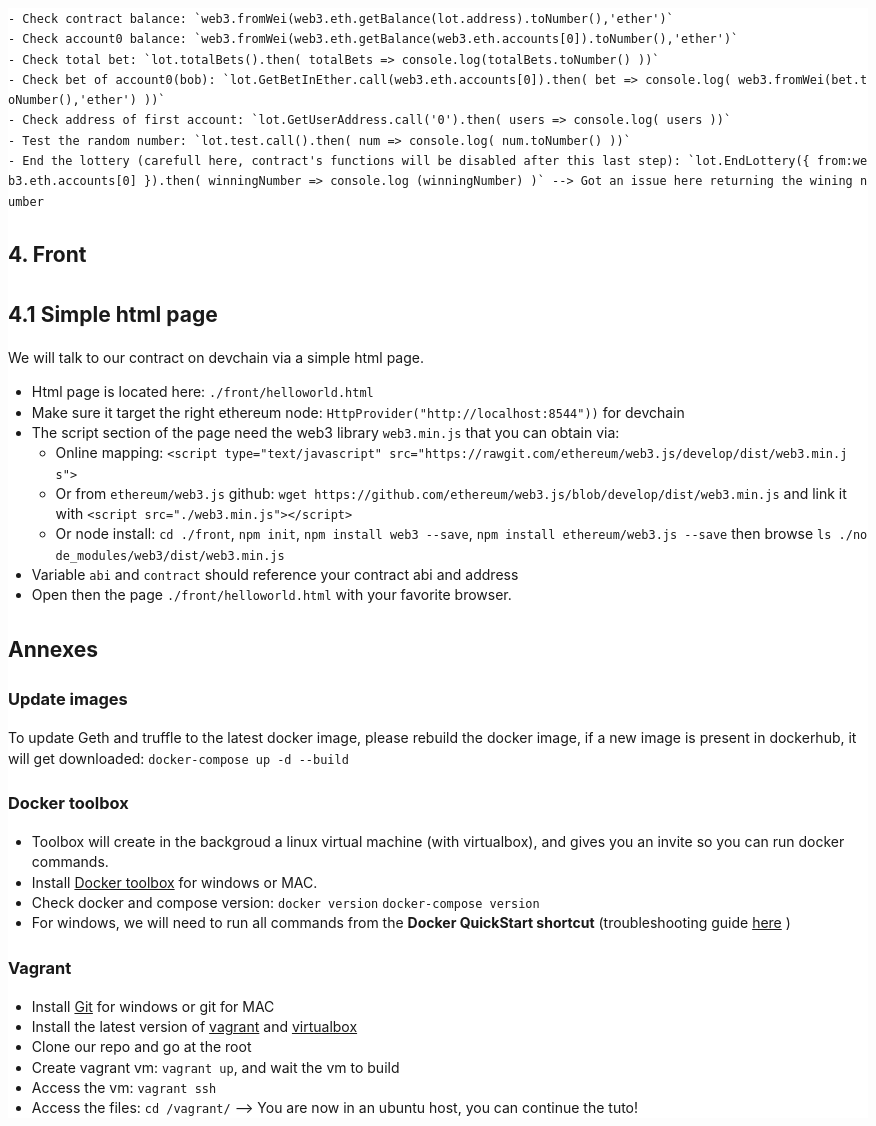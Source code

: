     - Check contract balance: `web3.fromWei(web3.eth.getBalance(lot.address).toNumber(),'ether')`
    - Check account0 balance: `web3.fromWei(web3.eth.getBalance(web3.eth.accounts[0]).toNumber(),'ether')`
    - Check total bet: `lot.totalBets().then( totalBets => console.log(totalBets.toNumber() ))`
    - Check bet of account0(bob): `lot.GetBetInEther.call(web3.eth.accounts[0]).then( bet => console.log( web3.fromWei(bet.toNumber(),'ether') ))`
    - Check address of first account: `lot.GetUserAddress.call('0').then( users => console.log( users ))`
    - Test the random number: `lot.test.call().then( num => console.log( num.toNumber() ))`
    - End the lottery (carefull here, contract's functions will be disabled after this last step): `lot.EndLottery({ from:web3.eth.accounts[0] }).then( winningNumber => console.log (winningNumber) )` --> Got an issue here returning the wining number

## 4. Front

## 4.1 Simple html page
We will talk to our contract on devchain via a simple html page.
- Html page is located here: `./front/helloworld.html`
- Make sure it target the right ethereum node: `HttpProvider("http://localhost:8544"))` for devchain
- The script section of the page need the web3 library `web3.min.js` that you can obtain via:
  - Online mapping: `<script type="text/javascript" src="https://rawgit.com/ethereum/web3.js/develop/dist/web3.min.js">`
  - Or from `ethereum/web3.js` github: `wget https://github.com/ethereum/web3.js/blob/develop/dist/web3.min.js` and link it with `<script src="./web3.min.js"></script>` 
  - Or node install: `cd ./front`, `npm init`, `npm install web3 --save`, `npm install ethereum/web3.js --save` then browse `ls ./node_modules/web3/dist/web3.min.js`
- Variable `abi` and `contract` should reference your contract abi and address
- Open then the page `./front/helloworld.html` with your favorite browser.


## Annexes

### Update images

To update Geth and truffle to the latest docker image, please rebuild the docker image, if a new image is present in dockerhub, it will get downloaded: `docker-compose up -d --build`

### Docker toolbox

- Toolbox will create in the backgroud a linux virtual machine (with virtualbox), and gives you an invite so you can run docker commands.
- Install [Docker toolbox](https://docs.docker.com/toolbox/overview/#whats-in-the-box) for windows or MAC.
- Check docker and compose version: `docker version` `docker-compose version`
- For windows, we will need to run all commands from the **Docker QuickStart shortcut** (troubleshooting guide [here](https://docs.docker.com/toolbox/toolbox_install_windows/#step-3-verify-your-installation) )

### Vagrant
- Install [Git](https://git-for-windows.github.io/) for windows or git for MAC
- Install the latest version of [vagrant](https://www.vagrantup.com/downloads.html) and [virtualbox](https://www.virtualbox.org/wiki/Downloads)
- Clone our repo and go at the root
- Create vagrant vm: `vagrant up`, and wait the vm to build
- Access the vm: `vagrant ssh`
- Access the files: `cd /vagrant/`
--> You are now in an ubuntu host, you can continue the tuto!
